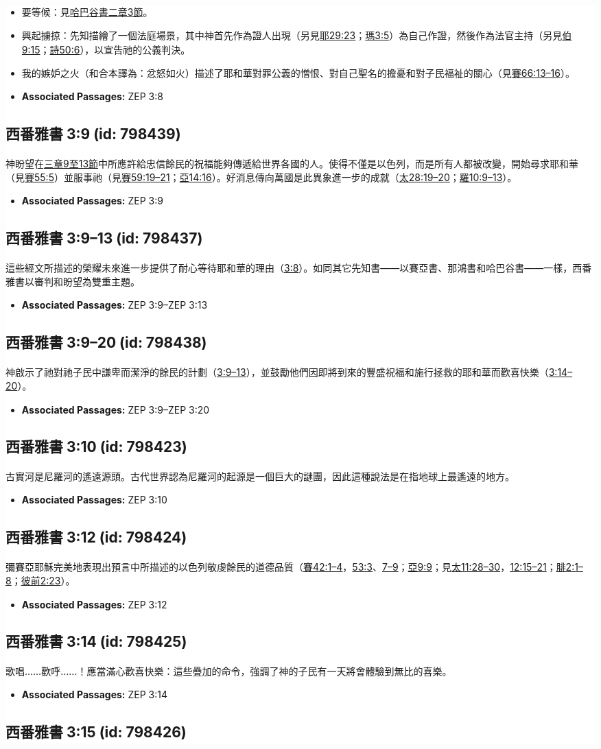 * 要等候：見[哈巴谷書二章3節](https://ref.ly/Hab2:3)。
* 興起擄掠：先知描繪了一個法庭場景，其中神首先作為證人出現（另見[耶29:23](https://ref.ly/Jer29:23)；[瑪3:5](https://ref.ly/Mal3:5)）為自己作證，然後作為法官主持（另見[伯9:15](https://ref.ly/Job9:15)；[詩50:6](https://ref.ly/Ps50:6)），以宣告祂的公義判決。
* 我的嫉妒之火（和合本譯為：忿怒如火）描述了耶和華對罪公義的憎恨、對自己聖名的擔憂和對子民福祉的關心（見[賽66:13–16](https://ref.ly/Isa66:13-Isa66:16)）。

* **Associated Passages:** ZEP 3:8

## 西番雅書 3:9 (id: 798439)

神盼望在[三章9至13節](https://ref.ly/Zeph3:9-Zeph3:13)中所應許給忠信餘民的祝福能夠傳遞給世界各國的人。使得不僅是以色列，而是所有人都被改變，開始尋求耶和華（見[賽55:5](https://ref.ly/Isa55:5)）並服事祂（見[賽59:19–21](https://ref.ly/Isa59:19-Isa59:21)；[亞14:16](https://ref.ly/Zech14:16)）。好消息傳向萬國是此異象進一步的成就（[太28:19–20](https://ref.ly/Matt28:19-Matt28:20)；[羅10:9–13](https://ref.ly/Rom10:9-Rom10:13)）。

* **Associated Passages:** ZEP 3:9

## 西番雅書 3:9–13 (id: 798437)

這些經文所描述的榮耀未來進一步提供了耐心等待耶和華的理由（[3:8](https://ref.ly/Zeph3:8)）。如同其它先知書——以賽亞書、那鴻書和哈巴谷書——一樣，西番雅書以審判和盼望為雙重主題。

* **Associated Passages:** ZEP 3:9–ZEP 3:13

## 西番雅書 3:9–20 (id: 798438)

神啟示了祂對祂子民中謙卑而潔淨的餘民的計劃（[3:9–13](https://ref.ly/Zeph3:9-Zeph3:13)），並鼓勵他們因即將到來的豐盛祝福和施行拯救的耶和華而歡喜快樂（[3:14–20](https://ref.ly/Zeph3:14-Zeph3:20)）。

* **Associated Passages:** ZEP 3:9–ZEP 3:20

## 西番雅書 3:10 (id: 798423)

古實河是尼羅河的遙遠源頭。古代世界認為尼羅河的起源是一個巨大的謎團，因此這種說法是在指地球上最遙遠的地方。

* **Associated Passages:** ZEP 3:10

## 西番雅書 3:12 (id: 798424)

彌賽亞耶穌完美地表現出預言中所描述的以色列敬虔餘民的道德品質（[賽42:1–4](https://ref.ly/Isa42:1-Isa42:4)，[53:3](https://ref.ly/Isa53:3)、[7–9](https://ref.ly/Isa53:7-Isa53:9)；[亞9:9](https://ref.ly/Zech9:9)；見[太11:28–30](https://ref.ly/Matt11:28-Matt11:30)，[12:15–21](https://ref.ly/Matt12:15-Matt12:21)；[腓2:1–8](https://ref.ly/Phil2:1-Phil2:8)；[彼前2:23](https://ref.ly/1Pet2:23)）。

* **Associated Passages:** ZEP 3:12

## 西番雅書 3:14 (id: 798425)

歌唱……歡呼……！應當滿心歡喜快樂：這些疊加的命令，強調了神的子民有一天將會體驗到無比的喜樂。

* **Associated Passages:** ZEP 3:14

## 西番雅書 3:15 (id: 798426)
